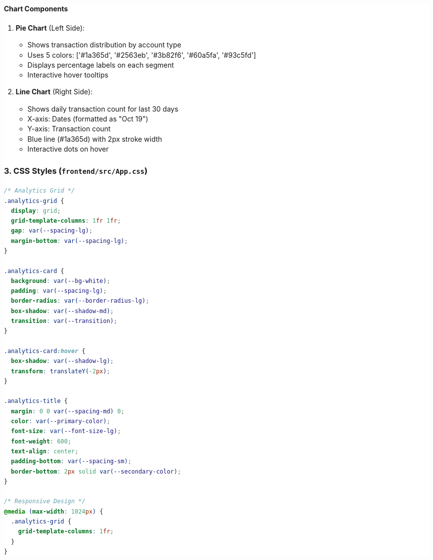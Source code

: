 
#### Chart Components
1. **Pie Chart** (Left Side):
   - Shows transaction distribution by account type
   - Uses 5 colors: ['#1a365d', '#2563eb', '#3b82f6', '#60a5fa', '#93c5fd']
   - Displays percentage labels on each segment
   - Interactive hover tooltips

2. **Line Chart** (Right Side):
   - Shows daily transaction count for last 30 days
   - X-axis: Dates (formatted as "Oct 19")
   - Y-axis: Transaction count
   - Blue line (#1a365d) with 2px stroke width
   - Interactive dots on hover

### 3. CSS Styles (`frontend/src/App.css`)

```css
/* Analytics Grid */
.analytics-grid {
  display: grid;
  grid-template-columns: 1fr 1fr;
  gap: var(--spacing-lg);
  margin-bottom: var(--spacing-lg);
}

.analytics-card {
  background: var(--bg-white);
  padding: var(--spacing-lg);
  border-radius: var(--border-radius-lg);
  box-shadow: var(--shadow-md);
  transition: var(--transition);
}

.analytics-card:hover {
  box-shadow: var(--shadow-lg);
  transform: translateY(-2px);
}

.analytics-title {
  margin: 0 0 var(--spacing-md) 0;
  color: var(--primary-color);
  font-size: var(--font-size-lg);
  font-weight: 600;
  text-align: center;
  padding-bottom: var(--spacing-sm);
  border-bottom: 2px solid var(--secondary-color);
}

/* Responsive Design */
@media (max-width: 1024px) {
  .analytics-grid {
    grid-template-columns: 1fr;
  }
}
```
